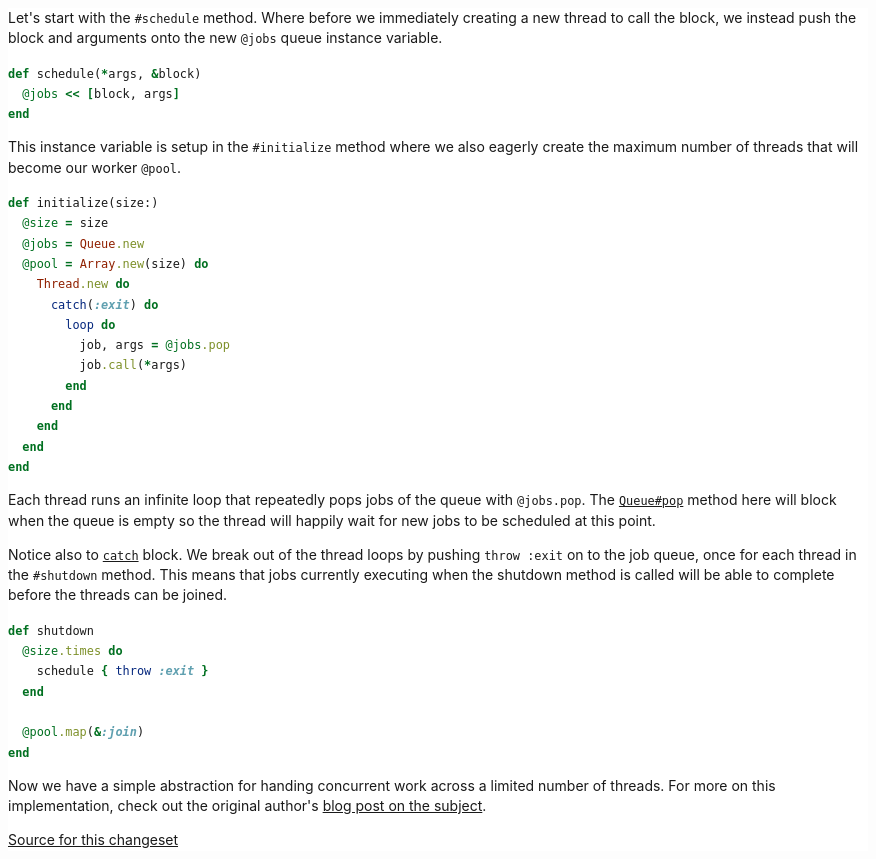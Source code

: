 Let's start with the `#schedule` method. Where before we immediately creating a
new thread to call the block, we instead push the block and arguments onto the
new `@jobs` queue instance variable.

```ruby
def schedule(*args, &block)
  @jobs << [block, args]
end
```

This instance variable is setup in the `#initialize` method where we also
eagerly create the maximum number of threads that will become our worker `@pool`.

```ruby
def initialize(size:)
  @size = size
  @jobs = Queue.new
  @pool = Array.new(size) do
    Thread.new do
      catch(:exit) do
        loop do
          job, args = @jobs.pop
          job.call(*args)
        end
      end
    end
  end
end
```

Each thread runs an infinite loop that repeatedly pops jobs of the queue with
`@jobs.pop`. The [`Queue#pop`](http://ruby-doc.org/stdlib-2.0.0/libdoc/thread/rdoc/Queue.html#method-i-pop) method here will block when the queue is empty so the thread will happily wait for new jobs to be scheduled at this point.

Notice also to [`catch`](http://ruby-doc.org/core-2.3.0/Kernel.html#method-i-catch) block. We break out of the thread loops by
pushing `throw :exit` on to the job queue, once for each thread in the
`#shutdown` method. This means that jobs currently executing when the shutdown
method is called will be able to complete before the threads can be joined.

```ruby
def shutdown
  @size.times do
    schedule { throw :exit }
  end

  @pool.map(&:join)
end
```

Now we have a simple abstraction for handing concurrent work across a limited
number of threads. For more on this implementation, check out the original author's [blog post on
the subject](http://www.burgestrand.se/articles/quick-and-simple-ruby-thread-pool.html).

[Source for this changeset](https://github.com/rossta/loves-enumerable/commit/cd6e89328948b9fd7e902764947163e4dd16b73d)
